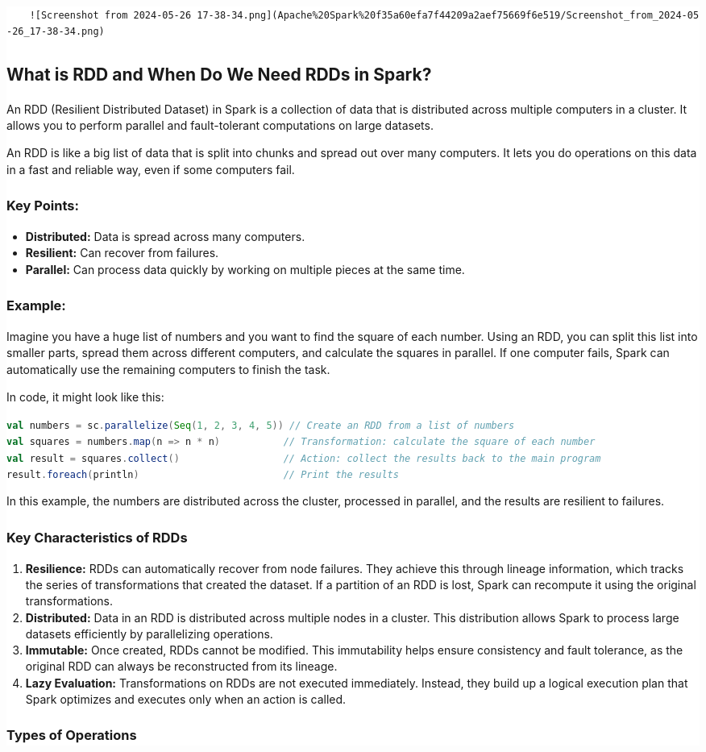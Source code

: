         ![Screenshot from 2024-05-26 17-38-34.png](Apache%20Spark%20f35a60efa7f44209a2aef75669f6e519/Screenshot_from_2024-05-26_17-38-34.png)
        

## What is RDD **and When Do We Need RDDs in Spark?**

An RDD (Resilient Distributed Dataset) in Spark is a collection of data that is distributed across multiple computers in a cluster. It allows you to perform parallel and fault-tolerant computations on large datasets.

An RDD is like a big list of data that is split into chunks and spread out over many computers. It lets you do operations on this data in a fast and reliable way, even if some computers fail.

### **Key Points:**

- **Distributed:** Data is spread across many computers.
- **Resilient:** Can recover from failures.
- **Parallel:** Can process data quickly by working on multiple pieces at the same time.

### **Example:**

Imagine you have a huge list of numbers and you want to find the square of each number. Using an RDD, you can split this list into smaller parts, spread them across different computers, and calculate the squares in parallel. If one computer fails, Spark can automatically use the remaining computers to finish the task.

In code, it might look like this:

```scala
val numbers = sc.parallelize(Seq(1, 2, 3, 4, 5)) // Create an RDD from a list of numbers
val squares = numbers.map(n => n * n)           // Transformation: calculate the square of each number
val result = squares.collect()                  // Action: collect the results back to the main program
result.foreach(println)                         // Print the results

```

In this example, the numbers are distributed across the cluster, processed in parallel, and the results are resilient to failures.

### **Key Characteristics of RDDs**

1. **Resilience:** RDDs can automatically recover from node failures. They achieve this through lineage information, which tracks the series of transformations that created the dataset. If a partition of an RDD is lost, Spark can recompute it using the original transformations.
2. **Distributed:** Data in an RDD is distributed across multiple nodes in a cluster. This distribution allows Spark to process large datasets efficiently by parallelizing operations.
3. **Immutable:** Once created, RDDs cannot be modified. This immutability helps ensure consistency and fault tolerance, as the original RDD can always be reconstructed from its lineage.
4. **Lazy Evaluation:** Transformations on RDDs are not executed immediately. Instead, they build up a logical execution plan that Spark optimizes and executes only when an action is called.

### **Types of Operations**
